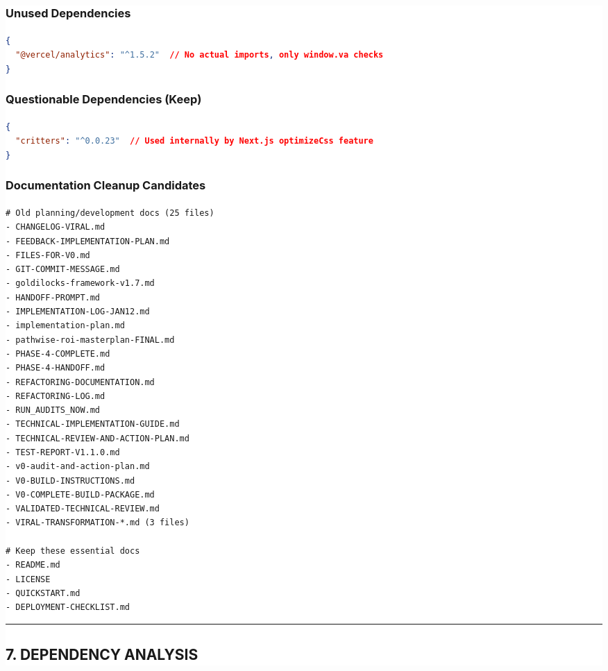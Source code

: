 ### Unused Dependencies
```json
{
  "@vercel/analytics": "^1.5.2"  // No actual imports, only window.va checks
}
```

### Questionable Dependencies (Keep)
```json
{
  "critters": "^0.0.23"  // Used internally by Next.js optimizeCss feature
}
```

### Documentation Cleanup Candidates
```
# Old planning/development docs (25 files)
- CHANGELOG-VIRAL.md
- FEEDBACK-IMPLEMENTATION-PLAN.md
- FILES-FOR-V0.md
- GIT-COMMIT-MESSAGE.md
- goldilocks-framework-v1.7.md
- HANDOFF-PROMPT.md
- IMPLEMENTATION-LOG-JAN12.md
- implementation-plan.md
- pathwise-roi-masterplan-FINAL.md
- PHASE-4-COMPLETE.md
- PHASE-4-HANDOFF.md
- REFACTORING-DOCUMENTATION.md
- REFACTORING-LOG.md
- RUN_AUDITS_NOW.md
- TECHNICAL-IMPLEMENTATION-GUIDE.md
- TECHNICAL-REVIEW-AND-ACTION-PLAN.md
- TEST-REPORT-V1.1.0.md
- v0-audit-and-action-plan.md
- V0-BUILD-INSTRUCTIONS.md
- V0-COMPLETE-BUILD-PACKAGE.md
- VALIDATED-TECHNICAL-REVIEW.md
- VIRAL-TRANSFORMATION-*.md (3 files)

# Keep these essential docs
- README.md
- LICENSE
- QUICKSTART.md
- DEPLOYMENT-CHECKLIST.md
```

---

## 7. DEPENDENCY ANALYSIS
